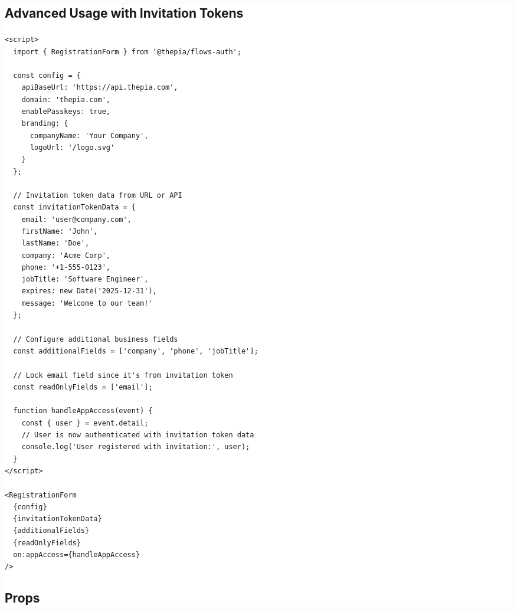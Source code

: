 ## Advanced Usage with Invitation Tokens

```svelte
<script>
  import { RegistrationForm } from '@thepia/flows-auth';
  
  const config = {
    apiBaseUrl: 'https://api.thepia.com',
    domain: 'thepia.com',
    enablePasskeys: true,
    branding: {
      companyName: 'Your Company',
      logoUrl: '/logo.svg'
    }
  };
  
  // Invitation token data from URL or API
  const invitationTokenData = {
    email: 'user@company.com',
    firstName: 'John',
    lastName: 'Doe',
    company: 'Acme Corp',
    phone: '+1-555-0123',
    jobTitle: 'Software Engineer',
    expires: new Date('2025-12-31'),
    message: 'Welcome to our team!'
  };
  
  // Configure additional business fields
  const additionalFields = ['company', 'phone', 'jobTitle'];
  
  // Lock email field since it's from invitation token
  const readOnlyFields = ['email'];
  
  function handleAppAccess(event) {
    const { user } = event.detail;
    // User is now authenticated with invitation token data
    console.log('User registered with invitation:', user);
  }
</script>

<RegistrationForm 
  {config}
  {invitationTokenData}
  {additionalFields}
  {readOnlyFields}
  on:appAccess={handleAppAccess}
/>
```

## Props
